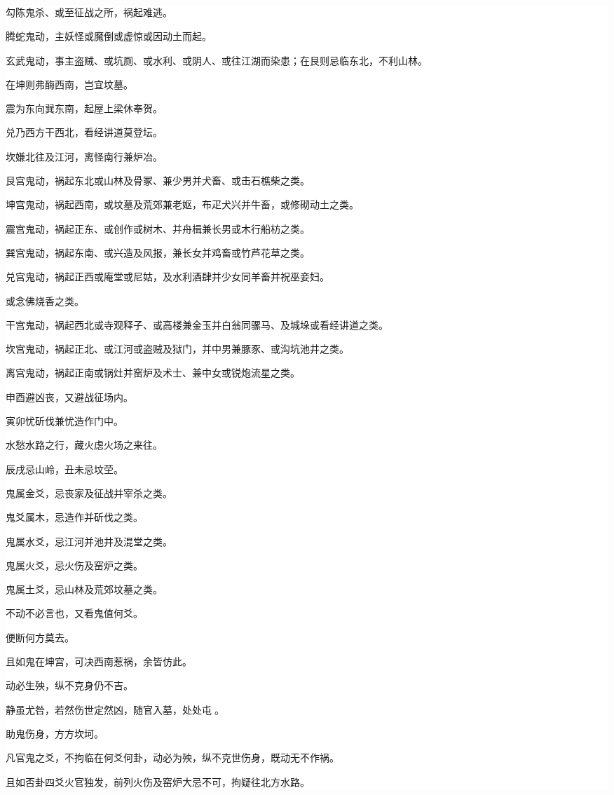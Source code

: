 勾陈鬼杀、或至征战之所，祸起难逃。

腾蛇鬼动，主妖怪或魔倒或虚惊或因动土而起。

玄武鬼动，事主盗贼、或坑厕、或水利、或阴人、或往江湖而染患；在艮则忌临东北，不利山林。

在坤则弗酶西南，岂宜坟墓。

震为东向巽东南，起屋上梁休奉贺。

兑乃西方干西北，看经讲道莫登坛。

坎嫌北往及江河，离怪南行兼炉冶。

艮宫鬼动，祸起东北或山林及骨冢、兼少男并犬畜、或击石樵柴之类。

坤宫鬼动，祸起西南，或坟墓及荒郊兼老妪，布疋犬兴并牛畜，或修砌动土之类。

震宫鬼动，祸起正东、或创作或树木、并舟楫兼长男或木行船枋之类。

巽宫鬼动，祸起东南、或兴造及风报，兼长女并鸡畜或竹芦花草之类。

兑宫鬼动，祸起正西或庵堂或尼姑，及水利酒肆并少女同羊畜并祝巫妾妇。

或念佛烧香之类。

干宫鬼动，祸起西北或寺观释子、或高楼兼金玉并白翁同骡马、及城垛或看经讲道之类。

坎宫鬼动，祸起正北、或江河或盗贼及狱门，并中男兼豚豕、或沟坑池井之类。

离宫鬼动，祸起正南或锅灶并窑炉及术士、兼中女或锐炮流星之类。

申酉避凶丧，又避战征场内。

寅卯忧斫伐兼忧造作门中。

水愁水路之行，藏火虑火场之来往。

辰戌忌山岭，丑未忌坟茔。

鬼属金爻，忌丧家及征战并宰杀之类。

鬼爻属木，忌造作并斫伐之类。

鬼属水爻，忌江河并池井及混堂之类。

鬼属火爻，忌火伤及窑炉之类。

鬼属土爻，忌山林及荒郊坟墓之类。

不动不必言也，又看鬼值何爻。

便断何方莫去。

且如鬼在坤宫，可决西南惹祸，余皆仿此。

动必生殃，纵不克身仍不吉。

静虽尤咎，若然伤世定然凶，随官入墓，处处屯 。

助鬼伤身，方方坎坷。

凡官鬼之爻，不拘临在何爻何卦，动必为殃，纵不克世伤身，既动无不作祸。

且如否卦四爻火官独发，前列火伤及窑炉大忌不可，拘疑往北方水路。
